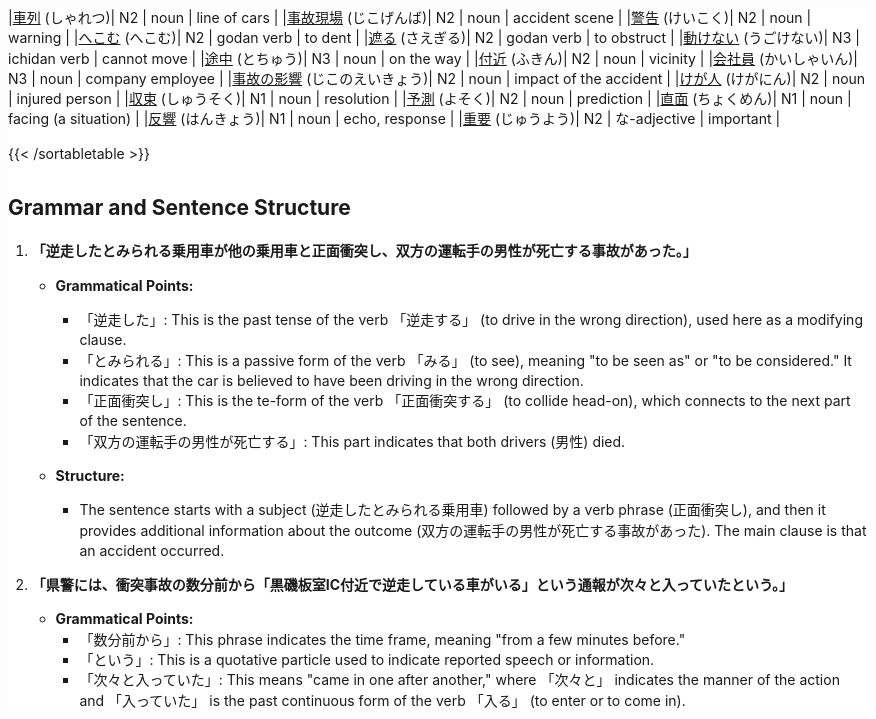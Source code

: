 |[車列](https://jisho.org/search/%E8%BB%8A%E5%88%97) (しゃれつ)| N2         | noun                  | line of cars                    |
|[事故現場](https://jisho.org/search/%E4%BA%8B%E6%95%85%E7%8F%BE%E5%A0%B4) (じこげんば)| N2         | noun                  | accident scene                   |
|[警告](https://jisho.org/search/%E8%AD%A6%E5%91%8A) (けいこく)| N2         | noun                  | warning                          |
|[へこむ](https://jisho.org/search/%E3%81%B8%E3%81%93%E3%82%80) (へこむ)| N2         | godan verb            | to dent                          |
|[遮る](https://jisho.org/search/%E9%81%AE%E3%82%8B) (さえぎる)| N2         | godan verb            | to obstruct                      |
|[動けない](https://jisho.org/search/%E5%8B%95%E3%81%91%E3%81%AA%E3%81%84) (うごけない)| N3         | ichidan verb          | cannot move                      |
|[途中](https://jisho.org/search/%E9%80%94%E4%B8%AD) (とちゅう)| N3         | noun                  | on the way                      |
|[付近](https://jisho.org/search/%E4%BB%98%E8%BF%91) (ふきん)| N2         | noun                  | vicinity                         |
|[会社員](https://jisho.org/search/%E4%BC%9A%E7%A4%BE%E5%93%A1) (かいしゃいん)| N3         | noun                  | company employee                 |
|[事故の影響](https://jisho.org/search/%E4%BA%8B%E6%95%85%E3%81%AE%E5%BD%B1%E9%9F%BF) (じこのえいきょう)| N2         | noun                  | impact of the accident           |
|[けが人](https://jisho.org/search/%E3%81%91%E3%81%8C%E4%BA%BA) (けがにん)| N2         | noun                  | injured person                   |
|[収束](https://jisho.org/search/%E5%8F%8E%E6%9D%9F) (しゅうそく)| N1         | noun                  | resolution                       |
|[予測](https://jisho.org/search/%E4%BA%88%E6%B8%AC) (よそく)| N2         | noun                  | prediction                       |
|[直面](https://jisho.org/search/%E7%9B%B4%E9%9D%A2) (ちょくめん)| N1         | noun                  | facing (a situation)            |
|[反響](https://jisho.org/search/%E5%8F%8D%E9%9F%BF) (はんきょう)| N1         | noun                  | echo, response                   |
|[重要](https://jisho.org/search/%E9%87%8D%E8%A6%81) (じゅうよう)| N2         | な-adjective          | important                        |

{{< /sortabletable >}}


## Grammar and Sentence Structure

1. **「逆走したとみられる乗用車が他の乗用車と正面衝突し、双方の運転手の男性が死亡する事故があった。」**

   - **Grammatical Points:**
     - 「逆走した」: This is the past tense of the verb 「逆走する」 (to drive in the wrong direction), used here as a modifying clause.
     - 「とみられる」: This is a passive form of the verb 「みる」 (to see), meaning "to be seen as" or "to be considered." It indicates that the car is believed to have been driving in the wrong direction.
     - 「正面衝突し」: This is the te-form of the verb 「正面衝突する」 (to collide head-on), which connects to the next part of the sentence.
     - 「双方の運転手の男性が死亡する」: This part indicates that both drivers (男性) died.

   - **Structure:**
     - The sentence starts with a subject (逆走したとみられる乗用車) followed by a verb phrase (正面衝突し), and then it provides additional information about the outcome (双方の運転手の男性が死亡する事故があった). The main clause is that an accident occurred.

2. **「県警には、衝突事故の数分前から「黒磯板室IC付近で逆走している車がいる」という通報が次々と入っていたという。」**

   - **Grammatical Points:**
     - 「数分前から」: This phrase indicates the time frame, meaning "from a few minutes before."
     - 「という」: This is a quotative particle used to indicate reported speech or information.
     - 「次々と入っていた」: This means "came in one after another," where 「次々と」 indicates the manner of the action and 「入っていた」 is the past continuous form of the verb 「入る」 (to enter or to come in).
